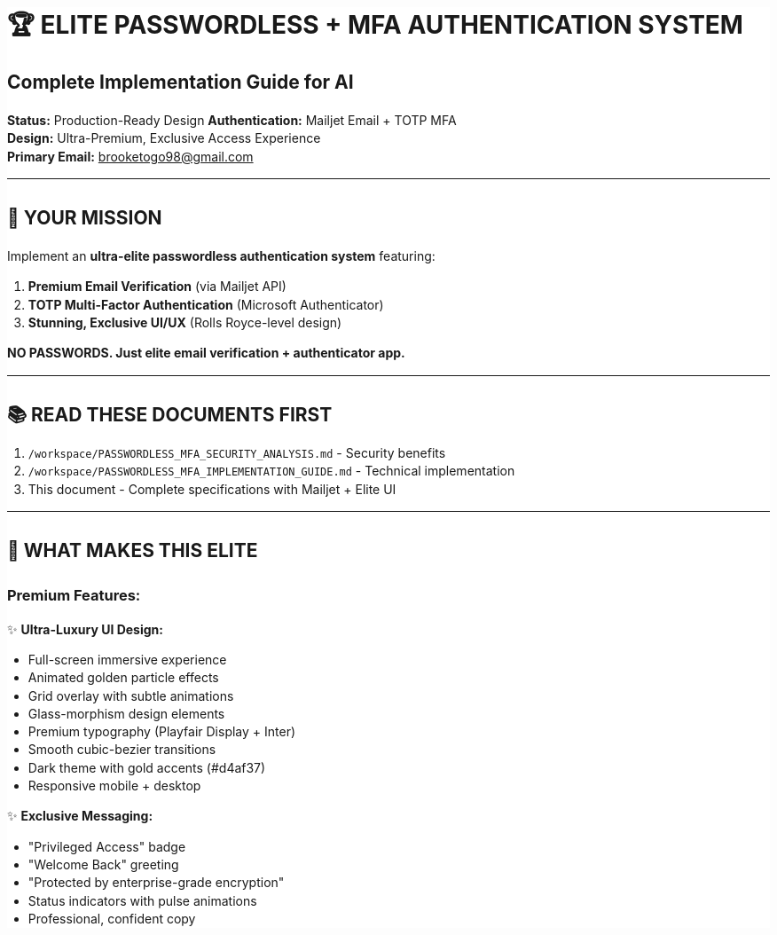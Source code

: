# 🏆 ELITE PASSWORDLESS + MFA AUTHENTICATION SYSTEM
## Complete Implementation Guide for AI

**Status:** Production-Ready Design
**Authentication:** Mailjet Email + TOTP MFA  
**Design:** Ultra-Premium, Exclusive Access Experience  
**Primary Email:** brooketogo98@gmail.com

---

## 🎯 YOUR MISSION

Implement an **ultra-elite passwordless authentication system** featuring:

1. **Premium Email Verification** (via Mailjet API)
2. **TOTP Multi-Factor Authentication** (Microsoft Authenticator)
3. **Stunning, Exclusive UI/UX** (Rolls Royce-level design)

**NO PASSWORDS. Just elite email verification + authenticator app.**

---

## 📚 READ THESE DOCUMENTS FIRST

1. `/workspace/PASSWORDLESS_MFA_SECURITY_ANALYSIS.md` - Security benefits
2. `/workspace/PASSWORDLESS_MFA_IMPLEMENTATION_GUIDE.md` - Technical implementation
3. This document - Complete specifications with Mailjet + Elite UI

---

## 🌟 WHAT MAKES THIS ELITE

###  **Premium Features:**

✨ **Ultra-Luxury UI Design:**
- Full-screen immersive experience
- Animated golden particle effects
- Grid overlay with subtle animations
- Glass-morphism design elements
- Premium typography (Playfair Display + Inter)
- Smooth cubic-bezier transitions
- Dark theme with gold accents (#d4af37)
- Responsive mobile + desktop

✨ **Exclusive Messaging:**
- "Privileged Access" badge
- "Welcome Back" greeting
- "Protected by enterprise-grade encryption"
- Status indicators with pulse animations
- Professional, confident copy
